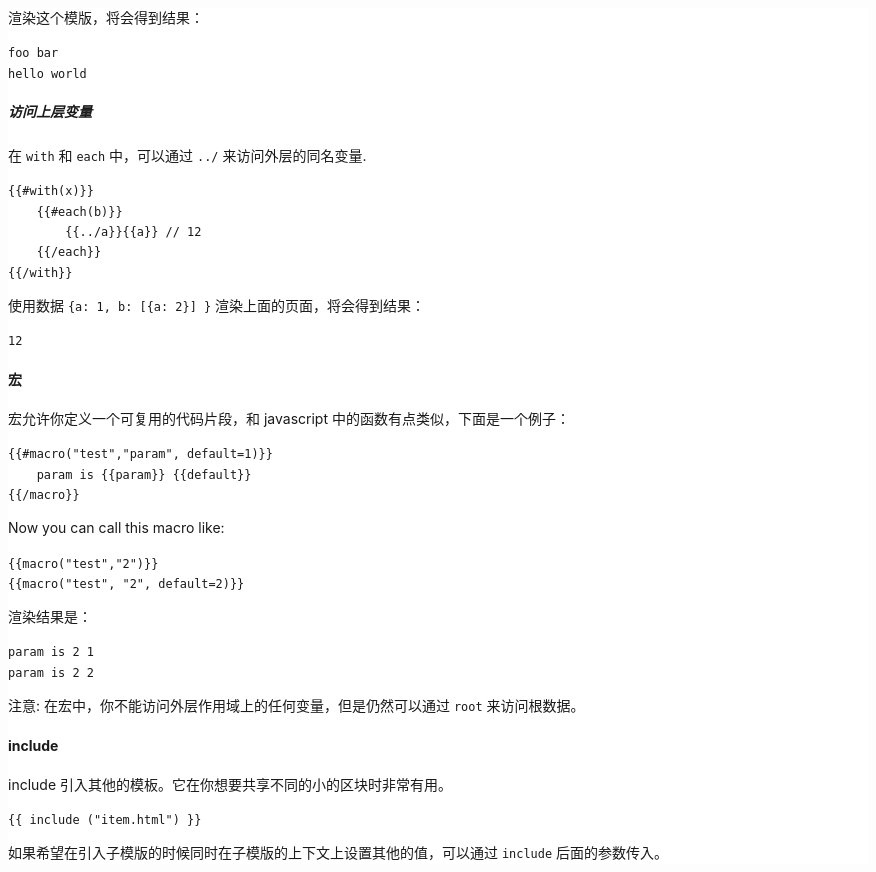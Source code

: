 渲染这个模版，将会得到结果：

```
foo bar
hello world
```

##### 访问上层变量

在 `with` 和 `each` 中，可以通过 `../` 来访问外层的同名变量.

```
{{#with(x)}}
    {{#each(b)}}
        {{../a}}{{a}} // 12
    {{/each}}
{{/with}}
```

使用数据 `{a: 1, b: [{a: 2}] }` 渲染上面的页面，将会得到结果：

```
12
```

#### 宏

宏允许你定义一个可复用的代码片段，和 javascript 中的函数有点类似，下面是一个例子：

```
{{#macro("test","param", default=1)}}
    param is {{param}} {{default}}
{{/macro}}
```

Now you can call this macro like:

```
{{macro("test","2")}}
{{macro("test", "2", default=2)}}
```

渲染结果是：

```
param is 2 1
param is 2 2
```

注意: 在宏中，你不能访问外层作用域上的任何变量，但是仍然可以通过 `root` 来访问根数据。

#### include

include 引入其他的模板。它在你想要共享不同的小的区块时非常有用。

```
{{ include ("item.html") }}
```

如果希望在引入子模版的时候同时在子模版的上下文上设置其他的值，可以通过 `include` 后面的参数传入。
